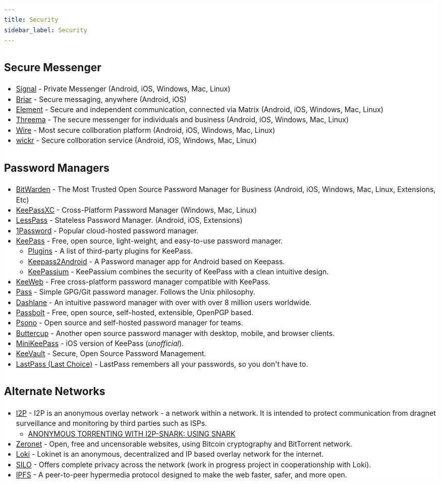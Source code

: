 ```yaml
---
title: Security
sidebar_label: Security
---
```


## Secure Messenger
- [Signal](https://signal.org/download) - Private Messenger (Android, iOS, Windows, Mac, Linux)
- [Briar](https://element.io/get-started) - Secure messaging, anywhere (Android, iOS)
- [Element](https://element.io/get-started) - Secure and independent communication, connected via Matrix (Android, iOS, Windows, Mac, Linux)
- [Threema](http://threema.ch/en) - The secure messenger for individuals and business (Android, iOS, Windows, Mac, Linux)
- [Wire](http://wire.com) - Most secure collboration platform (Android, iOS, Windows, Mac, Linux)
- [wickr](https://wickr.com/downloads) - Secure collboration service (Android, iOS, Windows, Mac, Linux)

## Password Managers
- [BitWarden](https://bitwarden.com) - The Most Trusted Open Source Password Manager for Business (Android, iOS, Windows, Mac, Linux, Extensions, Etc)
- [KeePassXC](https://keepassxc.org) - Cross-Platform Password Manager (Windows, Mac, Linux)
- [LessPass](https://lesspass.com/) - Stateless Password Manager. (Android, iOS, Extensions)
- [1Password](https://1password.com/) - Popular cloud-hosted password manager.
- [KeePass](https://keepass.info/) - Free, open source, light-weight, and easy-to-use password manager.
  - [Plugins](https://keepass.info/plugins.html) - A list of third-party plugins for KeePass.
  - [Keepass2Android](https://github.com/PhilippC/keepass2android) - A Password manager app for Android based on Keepass.
  - [KeePassium](https://keepassium.com/) - KeePassium combines the security of KeePass with a clean intuitive design.
- [KeeWeb](https://keeweb.info/) - Free cross-platform password manager compatible with KeePass.
- [Pass](https://www.passwordstore.org/) - Simple GPG/Git password manager. Follows the Unix philosophy.
- [Dashlane](https://www.dashlane.com/) - An intuitive password manager with over with over 8 million users worldwide.
- [Passbolt](https://www.passbolt.com/) - Free, open source, self-hosted, extensible, OpenPGP based.
- [Psono](https://psono.com/) - Open source and self-hosted password manager for teams.
- [Buttercup](https://buttercup.pw/) - Another open source password manager with desktop, mobile, and browser clients.
- [MiniKeePass](https://minikeepass.github.io/) - iOS version of KeePass (_unofficial_).
- [KeeVault](http://keevault.pm/) - Secure, Open Source Password Management.
- [LastPass (Last Choice)](https://www.lastpass.com/) - LastPass remembers all your passwords, so you don't have to.

## Alternate Networks

- [I2P](https://geti2p.net/en/) - I2P is an anonymous overlay network - a network within a network. It is intended to protect communication from dragnet surveillance and monitoring by third parties such as ISPs.
  - [ANONYMOUS TORRENTING WITH I2P-SNARK: USING SNARK](https://privacytutorials.wordpress.com/2015/01/05/anonymous-torrenting-with-i2p-snark-using-snark/)
- [Zeronet](https://zeronet.io/) - Open, free and uncensorable websites, using Bitcoin cryptography and BitTorrent network.
- [Loki](https://github.com/loki-project/loki-network) - Lokinet is an anonymous, decentralized and IP based overlay network for the internet.
- [SILO](https://medium.com/arweave-updates/building-silo-a-truly-private-internet-556c860222ca) - Offers complete privacy across the network (work in progress project in cooperationship with Loki).
- [IPFS](https://ipfs.io/) - A peer-to-peer hypermedia protocol designed to make the web faster, safer, and more open.